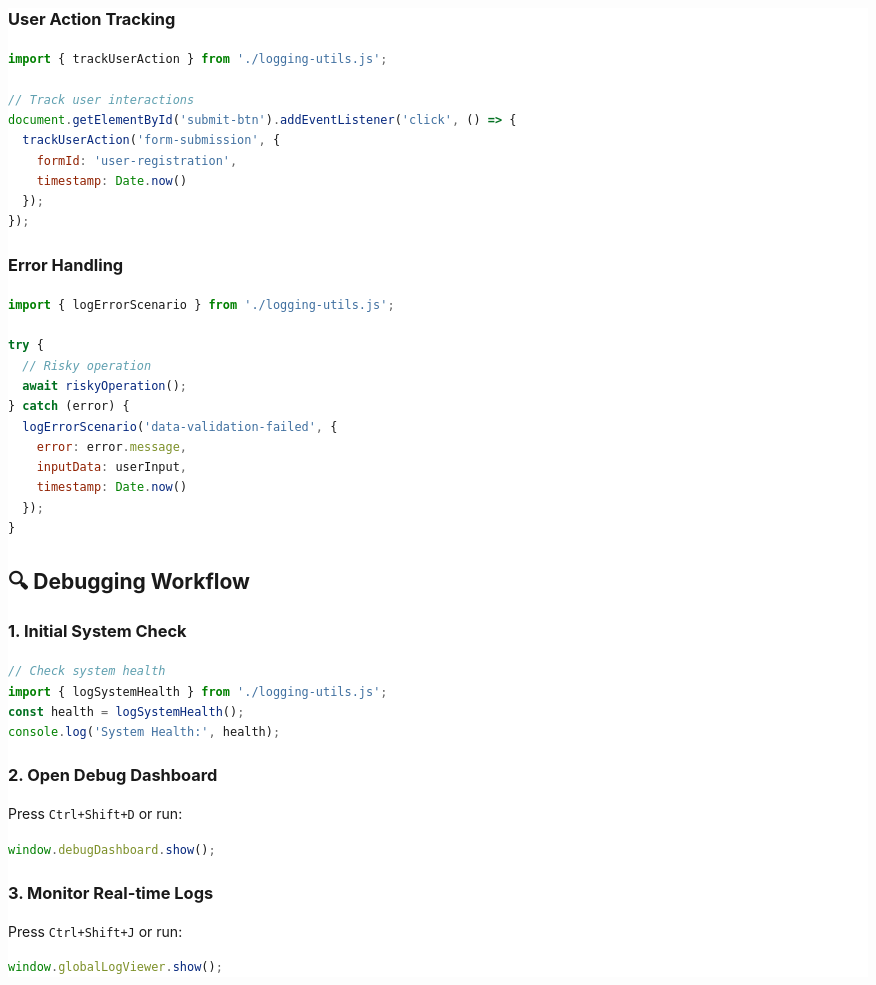 ### User Action Tracking

```javascript
import { trackUserAction } from './logging-utils.js';

// Track user interactions
document.getElementById('submit-btn').addEventListener('click', () => {
  trackUserAction('form-submission', {
    formId: 'user-registration',
    timestamp: Date.now()
  });
});
```

### Error Handling

```javascript
import { logErrorScenario } from './logging-utils.js';

try {
  // Risky operation
  await riskyOperation();
} catch (error) {
  logErrorScenario('data-validation-failed', {
    error: error.message,
    inputData: userInput,
    timestamp: Date.now()
  });
}
```

## 🔍 Debugging Workflow

### 1. Initial System Check

```javascript
// Check system health
import { logSystemHealth } from './logging-utils.js';
const health = logSystemHealth();
console.log('System Health:', health);
```

### 2. Open Debug Dashboard

Press `Ctrl+Shift+D` or run:
```javascript
window.debugDashboard.show();
```

### 3. Monitor Real-time Logs

Press `Ctrl+Shift+J` or run:
```javascript
window.globalLogViewer.show();
```
